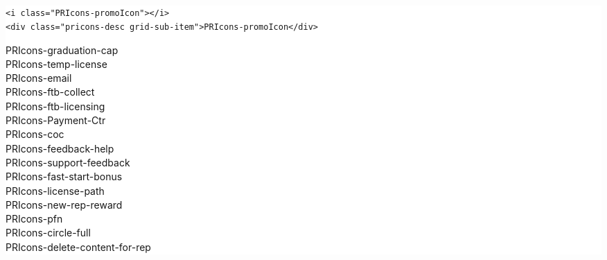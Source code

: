     <i class="PRIcons-promoIcon"></i>
    <div class="pricons-desc grid-sub-item">PRIcons-promoIcon</div>
  </div>
  <div class="grid-item">
    <i class="PRIcons-graduation-cap"></i>
    <div class="pricons-desc grid-sub-item">PRIcons-graduation-cap</div>
  </div>
  <div class="grid-item">
    <i class="PRIcons-temp-license"></i>
    <div class="pricons-desc grid-sub-item">PRIcons-temp-license</div>
  </div>
  <div class="grid-item">
    <i class="PRIcons-email"></i>
    <div class="pricons-desc grid-sub-item">PRIcons-email</div>
  </div>
  <div class="grid-item">
    <i class="PRIcons-ftb-collect"></i>
    <div class="pricons-desc grid-sub-item">PRIcons-ftb-collect</div>
  </div>
  <div class="grid-item">
    <i class="PRIcons-ftb-licensing"></i>
    <div class="pricons-desc grid-sub-item">PRIcons-ftb-licensing</div>
  </div>
  <div class="grid-item">
    <i class="PRIcons-Payment-Ctr"></i>
    <div class="pricons-desc grid-sub-item">PRIcons-Payment-Ctr</div>
  </div>
  <div class="grid-item">
    <i class="PRIcons-coc"></i>
    <div class="pricons-desc grid-sub-item">PRIcons-coc</div>
  </div>
  <div class="grid-item">
    <i class="PRIcons-feedback-help"></i>
    <div class="pricons-desc grid-sub-item">PRIcons-feedback-help</div>
  </div>
  <div class="grid-item">
    <i class="PRIcons-support-feedback"></i>
    <div class="pricons-desc grid-sub-item">PRIcons-support-feedback</div>
  </div>
  <div class="grid-item">
    <i class="PRIcons-fast-start-bonus"></i>
    <div class="pricons-desc grid-sub-item">PRIcons-fast-start-bonus</div>
  </div>
  <div class="grid-item">
    <i class="PRIcons-license-path"></i>
    <div class="pricons-desc grid-sub-item">PRIcons-license-path</div>
  </div>
  <div class="grid-item">
    <i class="PRIcons-new-rep-reward"></i>
    <div class="pricons-desc grid-sub-item">PRIcons-new-rep-reward</div>
  </div>
  <div class="grid-item">
    <i class="PRIcons-pfn"></i>
    <div class="pricons-desc grid-sub-item">PRIcons-pfn</div>
  </div>
  <div class="grid-item">
    <i class="PRIcons-circle-full"></i>
    <div class="pricons-desc grid-sub-item">PRIcons-circle-full</div>
  </div>
  <div class="grid-item">
    <i class="PRIcons-delete-content-for-rep"></i>
    <div class="pricons-desc grid-sub-item">PRIcons-delete-content-for-rep</div>
  </div>
  <div class="grid-item">